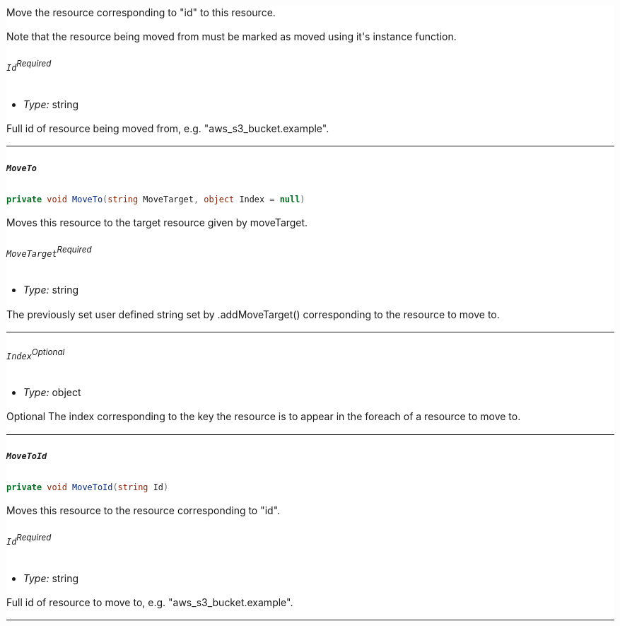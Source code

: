 Move the resource corresponding to "id" to this resource.

Note that the resource being moved from must be marked as moved using it's instance function.

###### `Id`<sup>Required</sup> <a name="Id" id="@cdktf/provider-databricks.secret.Secret.moveFromId.parameter.id"></a>

- *Type:* string

Full id of resource being moved from, e.g. "aws_s3_bucket.example".

---

##### `MoveTo` <a name="MoveTo" id="@cdktf/provider-databricks.secret.Secret.moveTo"></a>

```csharp
private void MoveTo(string MoveTarget, object Index = null)
```

Moves this resource to the target resource given by moveTarget.

###### `MoveTarget`<sup>Required</sup> <a name="MoveTarget" id="@cdktf/provider-databricks.secret.Secret.moveTo.parameter.moveTarget"></a>

- *Type:* string

The previously set user defined string set by .addMoveTarget() corresponding to the resource to move to.

---

###### `Index`<sup>Optional</sup> <a name="Index" id="@cdktf/provider-databricks.secret.Secret.moveTo.parameter.index"></a>

- *Type:* object

Optional The index corresponding to the key the resource is to appear in the foreach of a resource to move to.

---

##### `MoveToId` <a name="MoveToId" id="@cdktf/provider-databricks.secret.Secret.moveToId"></a>

```csharp
private void MoveToId(string Id)
```

Moves this resource to the resource corresponding to "id".

###### `Id`<sup>Required</sup> <a name="Id" id="@cdktf/provider-databricks.secret.Secret.moveToId.parameter.id"></a>

- *Type:* string

Full id of resource to move to, e.g. "aws_s3_bucket.example".

---